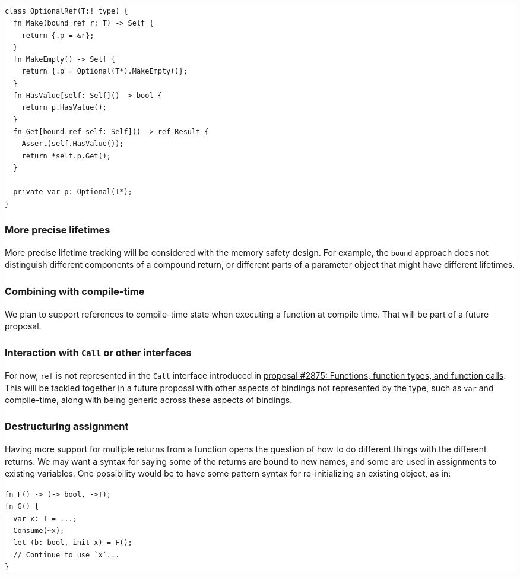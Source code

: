 ```carbon
class OptionalRef(T:! type) {
  fn Make(bound ref r: T) -> Self {
    return {.p = &r};
  }
  fn MakeEmpty() -> Self {
    return {.p = Optional(T*).MakeEmpty()};
  }
  fn HasValue[self: Self]() -> bool {
    return p.HasValue();
  }
  fn Get[bound ref self: Self]() -> ref Result {
    Assert(self.HasValue());
    return *self.p.Get();
  }

  private var p: Optional(T*);
}
```

### More precise lifetimes

More precise lifetime tracking will be considered with the memory safety design.
For example, the `bound` approach does not distinguish different components of a
compound return, or different parts of a parameter object that might have
different lifetimes.

### Combining with compile-time

We plan to support references to compile-time state when executing a function at
compile time. That will be part of a future proposal.

### Interaction with `Call` or other interfaces

For now, `ref` is not represented in the `Call` interface introduced in
[proposal #2875: Functions, function types, and function calls](https://github.com/carbon-language/carbon-lang/pull/2875).
This will be tackled together in a future proposal with other aspects of
bindings not represented by the type, such as `var` and compile-time, along with
being generic across these aspects of bindings.

### Destructuring assignment

Having more support for multiple returns from a function opens the question of
how to do different things with the different returns. We may want a syntax for
saying some of the returns are bound to new names, and some are used in
assignments to existing variables. One possibility would be to have some pattern
syntax for re-initializing an existing object, as in:

```carbon
fn F() -> (-> bool, ->T);
fn G() {
  var x: T = ...;
  Consume(~x);
  let (b: bool, init x) = F();
  // Continue to use `x`...
}
```
